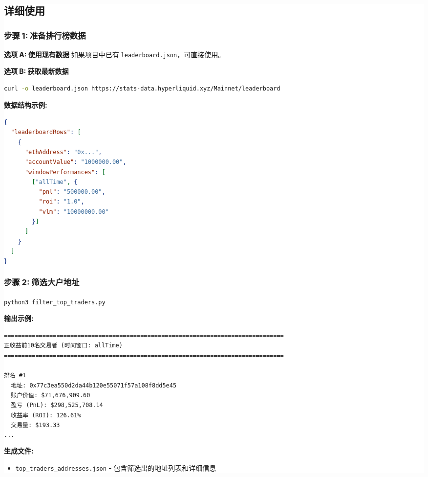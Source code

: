 
## 详细使用

### 步骤 1: 准备排行榜数据

**选项 A: 使用现有数据**
如果项目中已有 `leaderboard.json`，可直接使用。

**选项 B: 获取最新数据**
```bash
curl -o leaderboard.json https://stats-data.hyperliquid.xyz/Mainnet/leaderboard
```

**数据结构示例:**
```json
{
  "leaderboardRows": [
    {
      "ethAddress": "0x...",
      "accountValue": "1000000.00",
      "windowPerformances": [
        ["allTime", {
          "pnl": "500000.00",
          "roi": "1.0",
          "vlm": "10000000.00"
        }]
      ]
    }
  ]
}
```

### 步骤 2: 筛选大户地址

```bash
python3 filter_top_traders.py
```

**输出示例:**
```
================================================================================
正收益前10名交易者 (时间窗口: allTime)
================================================================================

排名 #1
  地址: 0x77c3ea550d2da44b120e55071f57a108f8dd5e45
  账户价值: $71,676,909.60
  盈亏 (PnL): $298,525,708.14
  收益率 (ROI): 126.61%
  交易量: $193.33
...
```

**生成文件:**
- `top_traders_addresses.json` - 包含筛选出的地址列表和详细信息
